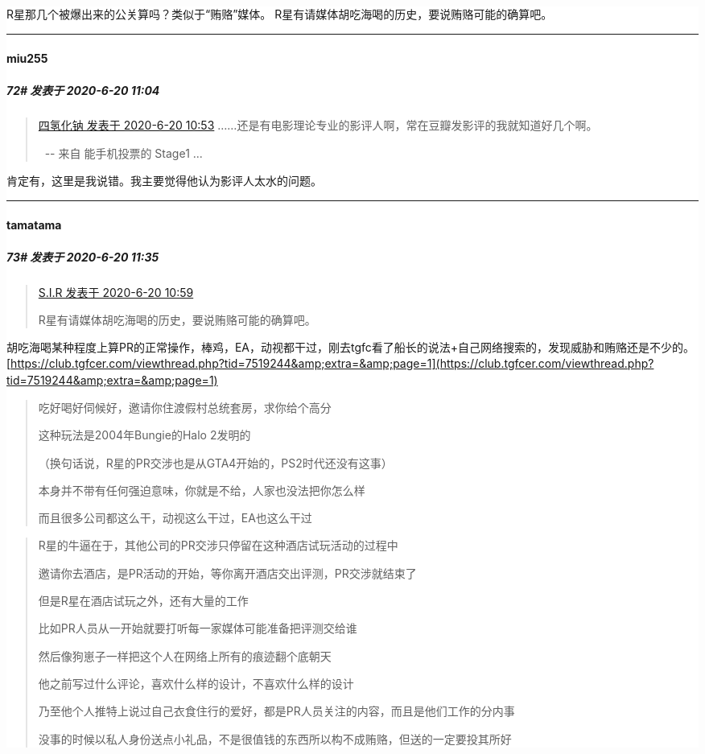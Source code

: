 R星那几个被爆出来的公关算吗？类似于“贿赂”媒体。</blockquote>
R星有请媒体胡吃海喝的历史，要说贿赂可能的确算吧。







*****

####  miu255  
##### 72#       发表于 2020-6-20 11:04



<blockquote><a href="httphttps://bbs.saraba1st.com/2b/forum.php?mod=redirect&amp;goto=findpost&amp;pid=47873359&amp;ptid=1942789" target="_blank">四氢化钠 发表于 2020-6-20 10:53</a>
……还是有电影理论专业的影评人啊，常在豆瓣发影评的我就知道好几个啊。

  -- 来自 能手机投票的 Stage1 ...</blockquote>
肯定有，这里是我说错。我主要觉得他认为影评人太水的问题。







*****

####  tamatama  
##### 73#       发表于 2020-6-20 11:35



<blockquote><a href="httphttps://bbs.saraba1st.com/2b/forum.php?mod=redirect&amp;goto=findpost&amp;pid=47873454&amp;ptid=1942789" target="_blank">S.I.R 发表于 2020-6-20 10:59</a>

R星有请媒体胡吃海喝的历史，要说贿赂可能的确算吧。</blockquote>
胡吃海喝某种程度上算PR的正常操作，棒鸡，EA，动视都干过，刚去tgfc看了船长的说法+自己网络搜索的，发现威胁和贿赂还是不少的。[https://club.tgfcer.com/viewthread.php?tid=7519244&amp;extra=&amp;page=1](https://club.tgfcer.com/viewthread.php?tid=7519244&amp;extra=&amp;page=1)<blockquote>吃好喝好伺候好，邀请你住渡假村总统套房，求你给个高分

这种玩法是2004年Bungie的Halo 2发明的

（换句话说，R星的PR交涉也是从GTA4开始的，PS2时代还没有这事）

本身并不带有任何强迫意味，你就是不给，人家也没法把你怎么样

而且很多公司都这么干，动视这么干过，EA也这么干过</blockquote><blockquote>R星的牛逼在于，其他公司的PR交涉只停留在这种酒店试玩活动的过程中

邀请你去酒店，是PR活动的开始，等你离开酒店交出评测，PR交涉就结束了

但是R星在酒店试玩之外，还有大量的工作

比如PR人员从一开始就要打听每一家媒体可能准备把评测交给谁

然后像狗崽子一样把这个人在网络上所有的痕迹翻个底朝天

他之前写过什么评论，喜欢什么样的设计，不喜欢什么样的设计

乃至他个人推特上说过自己衣食住行的爱好，都是PR人员关注的内容，而且是他们工作的分内事

没事的时候以私人身份送点小礼品，不是很值钱的东西所以构不成贿赂，但送的一定要投其所好
